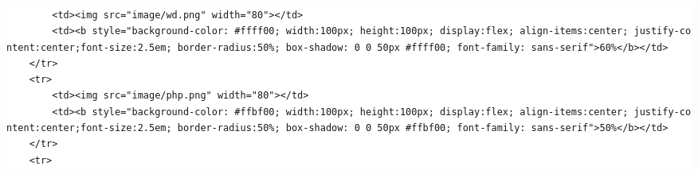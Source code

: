             <td><img src="image/wd.png" width="80"></td>
            <td><b style="background-color: #ffff00; width:100px; height:100px; display:flex; align-items:center; justify-content:center;font-size:2.5em; border-radius:50%; box-shadow: 0 0 50px #ffff00; font-family: sans-serif">60%</b></td>
        </tr>
        <tr>
            <td><img src="image/php.png" width="80"></td>
            <td><b style="background-color: #ffbf00; width:100px; height:100px; display:flex; align-items:center; justify-content:center;font-size:2.5em; border-radius:50%; box-shadow: 0 0 50px #ffbf00; font-family: sans-serif">50%</b></td>
        </tr>
        <tr>